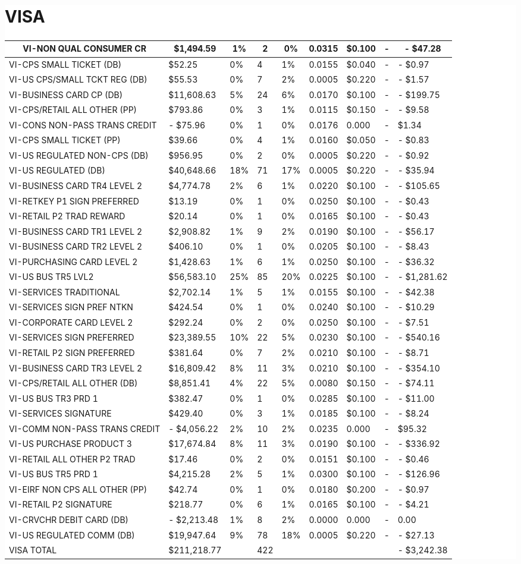 # VISA

| VI-NON QUAL CONSUMER CR        | $1,494.59   | 1%  | 2   | 0%  | 0.0315 | $0.100 | - | - $47.28    |
| ------------------------------ | ----------- | --- | --- | --- | ------ | ------ | - | ----------- |
| VI-CPS SMALL TICKET (DB)       | $52.25      | 0%  | 4   | 1%  | 0.0155 | $0.040 | - | - $0.97     |
| VI-US CPS/SMALL TCKT REG (DB)  | $55.53      | 0%  | 7   | 2%  | 0.0005 | $0.220 | - | - $1.57     |
| VI-BUSINESS CARD CP (DB)       | $11,608.63  | 5%  | 24  | 6%  | 0.0170 | $0.100 | - | - $199.75   |
| VI-CPS/RETAIL ALL OTHER (PP)   | $793.86     | 0%  | 3   | 1%  | 0.0115 | $0.150 | - | - $9.58     |
| VI-CONS NON-PASS TRANS CREDIT  | - $75.96    | 0%  | 1   | 0%  | 0.0176 | 0.000  | - | $1.34       |
| VI-CPS SMALL TICKET (PP)       | $39.66      | 0%  | 4   | 1%  | 0.0160 | $0.050 | - | - $0.83     |
| VI-US REGULATED NON-CPS (DB)   | $956.95     | 0%  | 2   | 0%  | 0.0005 | $0.220 | - | - $0.92     |
| VI-US REGULATED (DB)           | $40,648.66  | 18% | 71  | 17% | 0.0005 | $0.220 | - | - $35.94    |
| VI-BUSINESS CARD TR4 LEVEL 2   | $4,774.78   | 2%  | 6   | 1%  | 0.0220 | $0.100 | - | - $105.65   |
| VI-RETKEY P1 SIGN PREFERRED    | $13.19      | 0%  | 1   | 0%  | 0.0250 | $0.100 | - | - $0.43     |
| VI-RETAIL P2 TRAD REWARD       | $20.14      | 0%  | 1   | 0%  | 0.0165 | $0.100 | - | - $0.43     |
| VI-BUSINESS CARD TR1 LEVEL 2   | $2,908.82   | 1%  | 9   | 2%  | 0.0190 | $0.100 | - | - $56.17    |
| VI-BUSINESS CARD TR2 LEVEL 2   | $406.10     | 0%  | 1   | 0%  | 0.0205 | $0.100 | - | - $8.43     |
| VI-PURCHASING CARD LEVEL 2     | $1,428.63   | 1%  | 6   | 1%  | 0.0250 | $0.100 | - | - $36.32    |
| VI-US BUS TR5 LVL2             | $56,583.10  | 25% | 85  | 20% | 0.0225 | $0.100 | - | - $1,281.62 |
| VI-SERVICES TRADITIONAL        | $2,702.14   | 1%  | 5   | 1%  | 0.0155 | $0.100 | - | - $42.38    |
| VI-SERVICES SIGN PREF NTKN     | $424.54     | 0%  | 1   | 0%  | 0.0240 | $0.100 | - | - $10.29    |
| VI-CORPORATE CARD LEVEL 2      | $292.24     | 0%  | 2   | 0%  | 0.0250 | $0.100 | - | - $7.51     |
| VI-SERVICES SIGN PREFERRED     | $23,389.55  | 10% | 22  | 5%  | 0.0230 | $0.100 | - | - $540.16   |
| VI-RETAIL P2 SIGN PREFERRED    | $381.64     | 0%  | 7   | 2%  | 0.0210 | $0.100 | - | - $8.71     |
| VI-BUSINESS CARD TR3 LEVEL 2   | $16,809.42  | 8%  | 11  | 3%  | 0.0210 | $0.100 | - | - $354.10   |
| VI-CPS/RETAIL ALL OTHER (DB)   | $8,851.41   | 4%  | 22  | 5%  | 0.0080 | $0.150 | - | - $74.11    |
| VI-US BUS TR3 PRD 1            | $382.47     | 0%  | 1   | 0%  | 0.0285 | $0.100 | - | - $11.00    |
| VI-SERVICES SIGNATURE          | $429.40     | 0%  | 3   | 1%  | 0.0185 | $0.100 | - | - $8.24     |
| VI-COMM NON-PASS TRANS CREDIT  | - $4,056.22 | 2%  | 10  | 2%  | 0.0235 | 0.000  | - | $95.32      |
| VI-US PURCHASE PRODUCT 3       | $17,674.84  | 8%  | 11  | 3%  | 0.0190 | $0.100 | - | - $336.92   |
| VI-RETAIL ALL OTHER P2 TRAD    | $17.46      | 0%  | 2   | 0%  | 0.0151 | $0.100 | - | - $0.46     |
| VI-US BUS TR5 PRD 1            | $4,215.28   | 2%  | 5   | 1%  | 0.0300 | $0.100 | - | - $126.96   |
| VI-EIRF NON CPS ALL OTHER (PP) | $42.74      | 0%  | 1   | 0%  | 0.0180 | $0.200 | - | - $0.97     |
| VI-RETAIL P2 SIGNATURE         | $218.77     | 0%  | 6   | 1%  | 0.0165 | $0.100 | - | - $4.21     |
| VI-CRVCHR DEBIT CARD (DB)      | - $2,213.48 | 1%  | 8   | 2%  | 0.0000 | 0.000  | - | 0.00        |
| VI-US REGULATED COMM (DB)      | $19,947.64  | 9%  | 78  | 18% | 0.0005 | $0.220 | - | - $27.13    |
| VISA TOTAL                     | $211,218.77 |     | 422 |     |        |        |   | - $3,242.38 |

